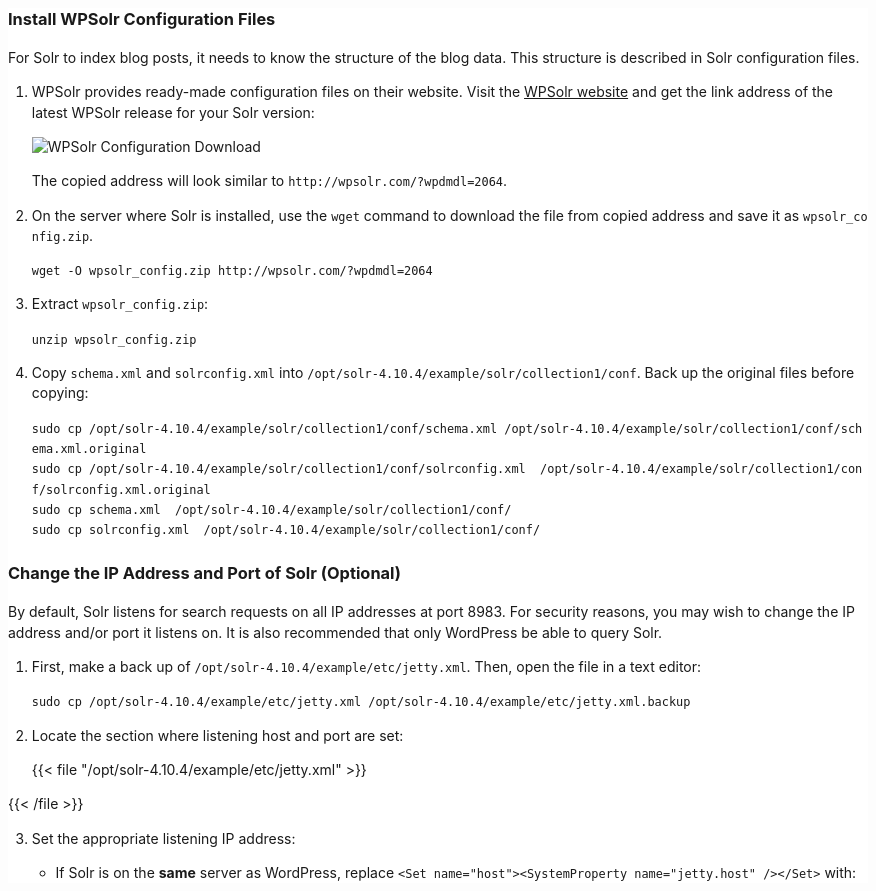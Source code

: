 
### Install WPSolr Configuration Files

For Solr to index blog posts, it needs to know the structure of the blog data. This structure is described in Solr configuration files.

1.  WPSolr provides ready-made configuration files on their website.
Visit the [WPSolr website](http://wpsolr.com/releases/) and get the link address of the latest WPSolr release for your Solr version:

    ![WPSolr Configuration Download](wpsolr_wpsolr_config_download.png)

    The copied address will look similar to `http://wpsolr.com/?wpdmdl=2064`.

2.  On the server where Solr is installed, use the `wget` command to download the file from copied address and save it as `wpsolr_config.zip`.

        wget -O wpsolr_config.zip http://wpsolr.com/?wpdmdl=2064


3.  Extract `wpsolr_config.zip`:

        unzip wpsolr_config.zip


4.  Copy `schema.xml` and `solrconfig.xml` into `/opt/solr-4.10.4/example/solr/collection1/conf`. Back up the original files before copying:

        sudo cp /opt/solr-4.10.4/example/solr/collection1/conf/schema.xml /opt/solr-4.10.4/example/solr/collection1/conf/schema.xml.original
        sudo cp /opt/solr-4.10.4/example/solr/collection1/conf/solrconfig.xml  /opt/solr-4.10.4/example/solr/collection1/conf/solrconfig.xml.original
        sudo cp schema.xml  /opt/solr-4.10.4/example/solr/collection1/conf/
        sudo cp solrconfig.xml  /opt/solr-4.10.4/example/solr/collection1/conf/



### Change the IP Address and Port of Solr (Optional)

By default, Solr listens for search requests on all IP addresses at port 8983. For security reasons, you may wish to change the IP address and/or port it listens on. It is also recommended that only WordPress be able to query Solr.

1.  First, make a back up of `/opt/solr-4.10.4/example/etc/jetty.xml`. Then, open the file in a text editor:

        sudo cp /opt/solr-4.10.4/example/etc/jetty.xml /opt/solr-4.10.4/example/etc/jetty.xml.backup

2.  Locate the section where listening host and port are set:

    {{< file "/opt/solr-4.10.4/example/etc/jetty.xml" >}}


{{< /file >}}


3.  Set the appropriate listening IP address:

    -   If Solr is on the **same** server as WordPress, replace `<Set name="host"><SystemProperty name="jetty.host" /></Set>` with:
